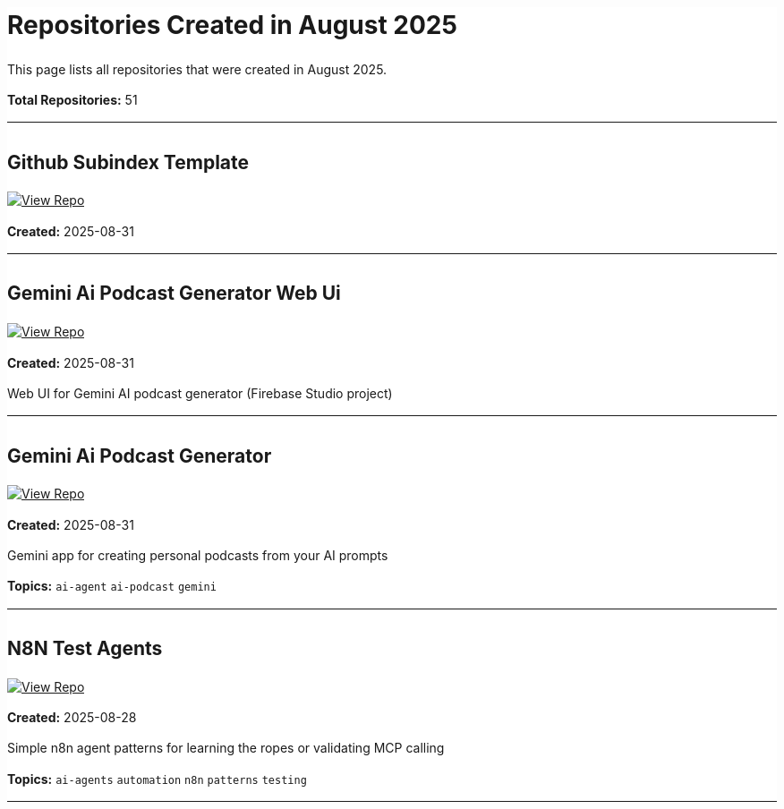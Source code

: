# Repositories Created in August 2025

This page lists all repositories that were created in August 2025.

**Total Repositories:** 51

---

## Github Subindex Template

[![View Repo](https://img.shields.io/badge/view-repo-green)](https://github.com/danielrosehill/Github-Subindex-Template)

**Created:** 2025-08-31



---

## Gemini Ai Podcast Generator Web Ui

[![View Repo](https://img.shields.io/badge/view-repo-green)](https://github.com/danielrosehill/Gemini-AI-Podcast-Generator-Web-UI)

**Created:** 2025-08-31

Web UI for Gemini AI podcast generator (Firebase Studio project)

---

## Gemini Ai Podcast Generator

[![View Repo](https://img.shields.io/badge/view-repo-green)](https://github.com/danielrosehill/Gemini-AI-Podcast-Generator)

**Created:** 2025-08-31

Gemini app for creating personal podcasts from your AI prompts

**Topics:** `ai-agent` `ai-podcast` `gemini`

---

## N8N Test Agents

[![View Repo](https://img.shields.io/badge/view-repo-green)](https://github.com/danielrosehill/N8N-Test-Agents)

**Created:** 2025-08-28

Simple n8n agent patterns for learning the ropes or validating MCP calling

**Topics:** `ai-agents` `automation` `n8n` `patterns` `testing`

---
